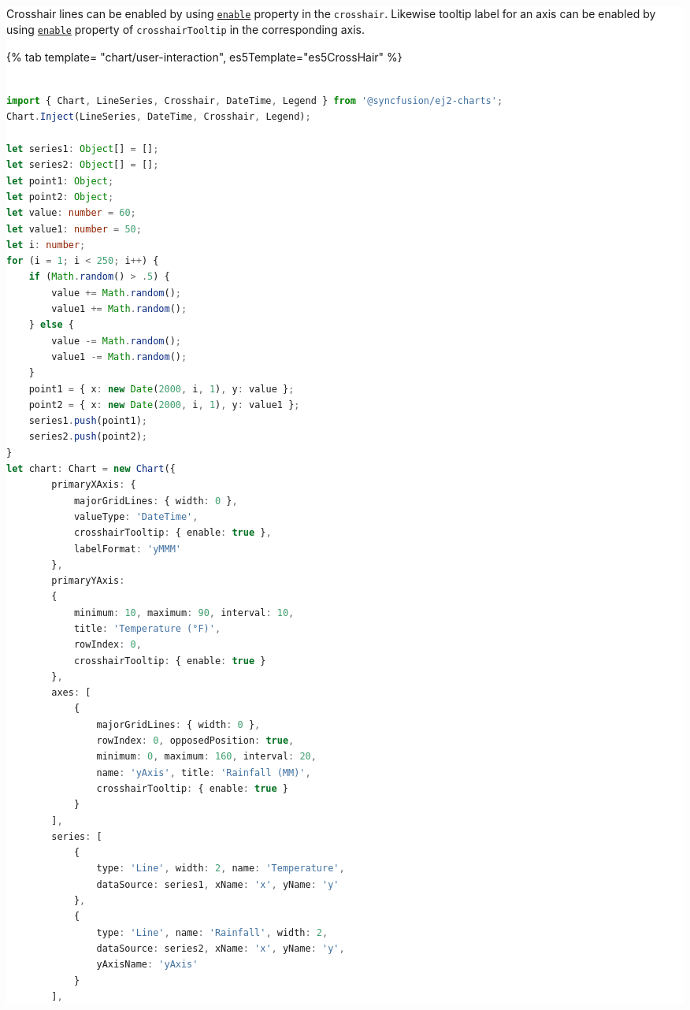 Crosshair lines can be enabled by using [`enable`](../api/chart/crosshairSettingsModel/#enable) property in the `crosshair`. Likewise tooltip label for an axis can be enabled by using [`enable`](../api/chart/crosshairTooltipModel/#enable) property of `crosshairTooltip` in the corresponding axis.

{% tab template= "chart/user-interaction", es5Template="es5CrossHair" %}

```typescript

import { Chart, LineSeries, Crosshair, DateTime, Legend } from '@syncfusion/ej2-charts';
Chart.Inject(LineSeries, DateTime, Crosshair, Legend);

let series1: Object[] = [];
let series2: Object[] = [];
let point1: Object;
let point2: Object;
let value: number = 60;
let value1: number = 50;
let i: number;
for (i = 1; i < 250; i++) {
    if (Math.random() > .5) {
        value += Math.random();
        value1 += Math.random();
    } else {
        value -= Math.random();
        value1 -= Math.random();
    }
    point1 = { x: new Date(2000, i, 1), y: value };
    point2 = { x: new Date(2000, i, 1), y: value1 };
    series1.push(point1);
    series2.push(point2);
}
let chart: Chart = new Chart({
        primaryXAxis: {
            majorGridLines: { width: 0 },
            valueType: 'DateTime',
            crosshairTooltip: { enable: true },
            labelFormat: 'yMMM'
        },
        primaryYAxis:
        {
            minimum: 10, maximum: 90, interval: 10,
            title: 'Temperature (°F)',
            rowIndex: 0,
            crosshairTooltip: { enable: true }
        },
        axes: [
            {
                majorGridLines: { width: 0 },
                rowIndex: 0, opposedPosition: true,
                minimum: 0, maximum: 160, interval: 20,
                name: 'yAxis', title: 'Rainfall (MM)',
                crosshairTooltip: { enable: true }
            }
        ],
        series: [
            {
                type: 'Line', width: 2, name: 'Temperature',
                dataSource: series1, xName: 'x', yName: 'y'
            },
            {
                type: 'Line', name: 'Rainfall', width: 2,
                dataSource: series2, xName: 'x', yName: 'y',
                yAxisName: 'yAxis'
            }
        ],
```